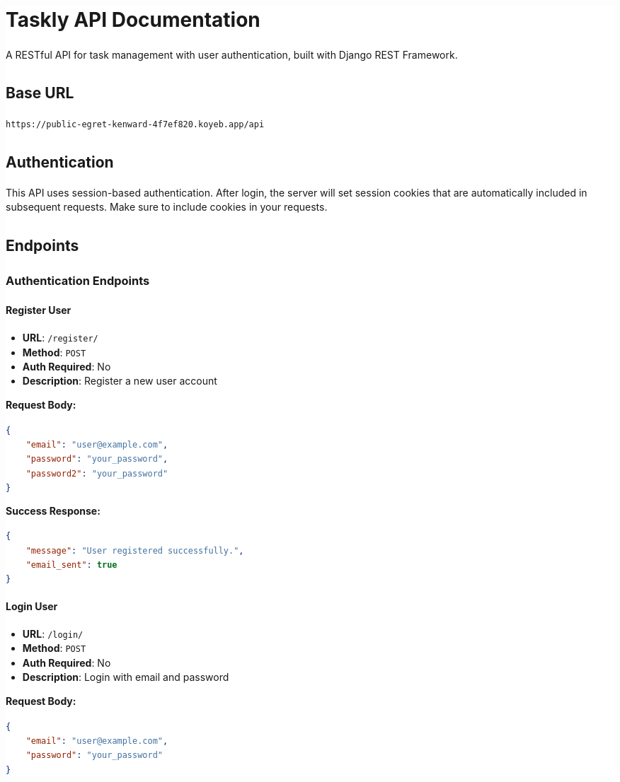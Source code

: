 # Taskly API Documentation

A RESTful API for task management with user authentication, built with Django REST Framework.

## Base URL
```
https://public-egret-kenward-4f7ef820.koyeb.app/api
```

## Authentication

This API uses session-based authentication. After login, the server will set session cookies that are automatically included in subsequent requests. Make sure to include cookies in your requests.

## Endpoints

### Authentication Endpoints

#### Register User
- **URL**: `/register/`
- **Method**: `POST`
- **Auth Required**: No
- **Description**: Register a new user account

**Request Body:**
```json
{
    "email": "user@example.com",
    "password": "your_password",
    "password2": "your_password"
}
```

**Success Response:**
```json
{
    "message": "User registered successfully.",
    "email_sent": true
}
```

#### Login User
- **URL**: `/login/`
- **Method**: `POST`
- **Auth Required**: No
- **Description**: Login with email and password

**Request Body:**
```json
{
    "email": "user@example.com",
    "password": "your_password"
}
```
